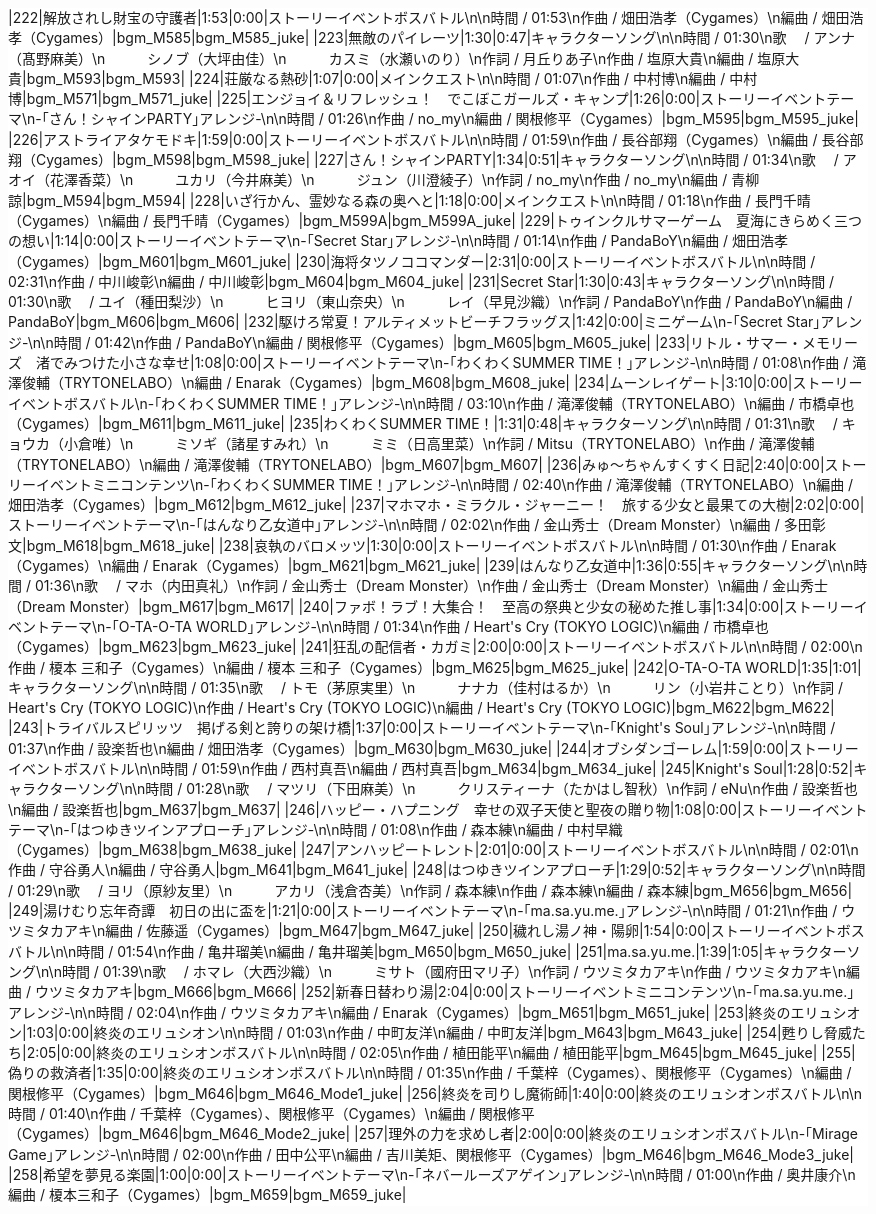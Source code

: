 |222|解放されし財宝の守護者|1:53|0:00|ストーリーイベントボスバトル\n\n時間 / 01:53\n作曲 / 畑田浩孝（Cygames）\n編曲 / 畑田浩孝（Cygames）|bgm_M585|bgm_M585_juke|
|223|無敵のパイレーツ|1:30|0:47|キャラクターソング\n\n時間 / 01:30\n歌　 / アンナ（髙野麻美）\n　　　シノブ（大坪由佳）\n　　　カスミ（水瀬いのり）\n作詞 / 月丘りあ子\n作曲 / 塩原大貴\n編曲 / 塩原大貴|bgm_M593|bgm_M593|
|224|荘厳なる熱砂|1:07|0:00|メインクエスト\n\n時間 / 01:07\n作曲 / 中村博\n編曲 / 中村博|bgm_M571|bgm_M571_juke|
|225|エンジョイ＆リフレッシュ！　でこぼこガールズ・キャンプ|1:26|0:00|ストーリーイベントテーマ\n-｢さん！シャインPARTY｣アレンジ-\n\n時間 / 01:26\n作曲 / no_my\n編曲 / 関根修平（Cygames）|bgm_M595|bgm_M595_juke|
|226|アストライアタケモドキ|1:59|0:00|ストーリーイベントボスバトル\n\n時間 / 01:59\n作曲 / 長谷部翔（Cygames）\n編曲 / 長谷部翔（Cygames）|bgm_M598|bgm_M598_juke|
|227|さん！シャインPARTY|1:34|0:51|キャラクターソング\n\n時間 / 01:34\n歌　 / アオイ（花澤香菜）\n　　　ユカリ（今井麻美）\n　　　ジュン（川澄綾子）\n作詞 / no_my\n作曲 / no_my\n編曲 / 青柳諒|bgm_M594|bgm_M594|
|228|いざ行かん、霊妙なる森の奥へと|1:18|0:00|メインクエスト\n\n時間 / 01:18\n作曲 / 長門千晴（Cygames）\n編曲 / 長門千晴（Cygames）|bgm_M599A|bgm_M599A_juke|
|229|トゥインクルサマーゲーム　夏海にきらめく三つの想い|1:14|0:00|ストーリーイベントテーマ\n-｢Secret Star｣アレンジ-\n\n時間 / 01:14\n作曲 / PandaBoY\n編曲 / 畑田浩孝（Cygames）|bgm_M601|bgm_M601_juke|
|230|海将タツノココマンダー|2:31|0:00|ストーリーイベントボスバトル\n\n時間 / 02:31\n作曲 / 中川峻彰\n編曲 / 中川峻彰|bgm_M604|bgm_M604_juke|
|231|Secret Star|1:30|0:43|キャラクターソング\n\n時間 / 01:30\n歌　 / ユイ（種田梨沙）\n　　　ヒヨリ（東山奈央）\n　　　レイ（早見沙織）\n作詞 / PandaBoY\n作曲 / PandaBoY\n編曲 / PandaBoY|bgm_M606|bgm_M606|
|232|駆けろ常夏！アルティメットビーチフラッグス|1:42|0:00|ミニゲーム\n-｢Secret Star｣アレンジ-\n\n時間 / 01:42\n作曲 / PandaBoY\n編曲 / 関根修平（Cygames）|bgm_M605|bgm_M605_juke|
|233|リトル・サマー・メモリーズ　渚でみつけた小さな幸せ|1:08|0:00|ストーリーイベントテーマ\n-｢わくわくSUMMER TIME！｣アレンジ-\n\n時間 / 01:08\n作曲 / 滝澤俊輔（TRYTONELABO）\n編曲 / Enarak（Cygames）|bgm_M608|bgm_M608_juke|
|234|ムーンレイゲート|3:10|0:00|ストーリーイベントボスバトル\n-｢わくわくSUMMER TIME！｣アレンジ-\n\n時間 / 03:10\n作曲 / 滝澤俊輔（TRYTONELABO）\n編曲 / 市橋卓也（Cygames）|bgm_M611|bgm_M611_juke|
|235|わくわくSUMMER TIME！|1:31|0:48|キャラクターソング\n\n時間 / 01:31\n歌　 / キョウカ（小倉唯）\n　　　ミソギ（諸星すみれ）\n　　　ミミ（日高里菜）\n作詞 / Mitsu（TRYTONELABO）\n作曲 / 滝澤俊輔（TRYTONELABO）\n編曲 / 滝澤俊輔（TRYTONELABO）|bgm_M607|bgm_M607|
|236|みゅ～ちゃんすくすく日記|2:40|0:00|ストーリーイベントミニコンテンツ\n-｢わくわくSUMMER TIME！｣アレンジ-\n\n時間 / 02:40\n作曲 / 滝澤俊輔（TRYTONELABO）\n編曲 / 畑田浩孝（Cygames）|bgm_M612|bgm_M612_juke|
|237|マホマホ・ミラクル・ジャーニー！　旅する少女と最果ての大樹|2:02|0:00|ストーリーイベントテーマ\n-｢はんなり乙女道中｣アレンジ-\n\n時間 / 02:02\n作曲 / 金山秀士（Dream Monster）\n編曲 / 多田彰文|bgm_M618|bgm_M618_juke|
|238|哀執のバロメッツ|1:30|0:00|ストーリーイベントボスバトル\n\n時間 / 01:30\n作曲 / Enarak（Cygames）\n編曲 / Enarak（Cygames）|bgm_M621|bgm_M621_juke|
|239|はんなり乙女道中|1:36|0:55|キャラクターソング\n\n時間 / 01:36\n歌　 / マホ（内田真礼）\n作詞 / 金山秀士（Dream Monster）\n作曲 / 金山秀士（Dream Monster）\n編曲 / 金山秀士（Dream Monster）|bgm_M617|bgm_M617|
|240|ファボ！ラブ！大集合！　至高の祭典と少女の秘めた推し事|1:34|0:00|ストーリーイベントテーマ\n-｢O-TA-O-TA WORLD｣アレンジ-\n\n時間 / 01:34\n作曲 / Heart's Cry (TOKYO LOGIC)\n編曲 / 市橋卓也（Cygames）|bgm_M623|bgm_M623_juke|
|241|狂乱の配信者・カガミ|2:00|0:00|ストーリーイベントボスバトル\n\n時間 / 02:00\n作曲 / 榎本 三和子（Cygames）\n編曲 / 榎本 三和子（Cygames）|bgm_M625|bgm_M625_juke|
|242|O-TA-O-TA WORLD|1:35|1:01|キャラクターソング\n\n時間 / 01:35\n歌　 / トモ（茅原実里）\n　　　ナナカ（佳村はるか）\n　　　リン（小岩井ことり）\n作詞 / Heart's Cry (TOKYO LOGIC)\n作曲 / Heart's Cry (TOKYO LOGIC)\n編曲 / Heart's Cry (TOKYO LOGIC)|bgm_M622|bgm_M622|
|243|トライバルスピリッツ　掲げる剣と誇りの架け橋|1:37|0:00|ストーリーイベントテーマ\n-｢Knight's Soul｣アレンジ-\n\n時間 / 01:37\n作曲 / 設楽哲也\n編曲 / 畑田浩孝（Cygames）|bgm_M630|bgm_M630_juke|
|244|オブシダンゴーレム|1:59|0:00|ストーリーイベントボスバトル\n\n時間 / 01:59\n作曲 / 西村真吾\n編曲 / 西村真吾|bgm_M634|bgm_M634_juke|
|245|Knight's Soul|1:28|0:52|キャラクターソング\n\n時間 / 01:28\n歌　 / マツリ（下田麻美）\n　　　クリスティーナ（たかはし智秋）\n作詞 / eNu\n作曲 / 設楽哲也\n編曲 / 設楽哲也|bgm_M637|bgm_M637|
|246|ハッピー・ハプニング　幸せの双子天使と聖夜の贈り物|1:08|0:00|ストーリーイベントテーマ\n-｢はつゆきツインアプローチ｣アレンジ-\n\n時間 / 01:08\n作曲 / 森本練\n編曲 / 中村早織（Cygames）|bgm_M638|bgm_M638_juke|
|247|アンハッピートレント|2:01|0:00|ストーリーイベントボスバトル\n\n時間 / 02:01\n作曲 / 守谷勇人\n編曲 / 守谷勇人|bgm_M641|bgm_M641_juke|
|248|はつゆきツインアプローチ|1:29|0:52|キャラクターソング\n\n時間 / 01:29\n歌　 / ヨリ（原紗友里）\n　　　アカリ（浅倉杏美）\n作詞 / 森本練\n作曲 / 森本練\n編曲 / 森本練|bgm_M656|bgm_M656|
|249|湯けむり忘年奇譚　初日の出に盃を|1:21|0:00|ストーリーイベントテーマ\n-｢ma.sa.yu.me.｣アレンジ-\n\n時間 / 01:21\n作曲 / ウツミタカアキ\n編曲 / 佐藤遥（Cygames）|bgm_M647|bgm_M647_juke|
|250|穢れし湯ノ神・陽卵|1:54|0:00|ストーリーイベントボスバトル\n\n時間 / 01:54\n作曲 / 亀井瑠美\n編曲 / 亀井瑠美|bgm_M650|bgm_M650_juke|
|251|ma.sa.yu.me.|1:39|1:05|キャラクターソング\n\n時間 / 01:39\n歌　 / ホマレ（大西沙織）\n　　　ミサト（國府田マリ子）\n作詞 / ウツミタカアキ\n作曲 / ウツミタカアキ\n編曲 / ウツミタカアキ|bgm_M666|bgm_M666|
|252|新春日替わり湯|2:04|0:00|ストーリーイベントミニコンテンツ\n-｢ma.sa.yu.me.｣アレンジ-\n\n時間 / 02:04\n作曲 / ウツミタカアキ\n編曲 / Enarak（Cygames）|bgm_M651|bgm_M651_juke|
|253|終炎のエリュシオン|1:03|0:00|終炎のエリュシオン\n\n時間 / 01:03\n作曲 / 中町友洋\n編曲 / 中町友洋|bgm_M643|bgm_M643_juke|
|254|甦りし脅威たち|2:05|0:00|終炎のエリュシオンボスバトル\n\n時間 / 02:05\n作曲 / 植田能平\n編曲 / 植田能平|bgm_M645|bgm_M645_juke|
|255|偽りの救済者|1:35|0:00|終炎のエリュシオンボスバトル\n\n時間 / 01:35\n作曲 / 千葉梓（Cygames）、関根修平（Cygames）\n編曲 / 関根修平（Cygames）|bgm_M646|bgm_M646_Mode1_juke|
|256|終炎を司りし魔術師|1:40|0:00|終炎のエリュシオンボスバトル\n\n時間 / 01:40\n作曲 / 千葉梓（Cygames）、関根修平（Cygames）\n編曲 / 関根修平（Cygames）|bgm_M646|bgm_M646_Mode2_juke|
|257|理外の力を求めし者|2:00|0:00|終炎のエリュシオンボスバトル\n-｢Mirage Game｣アレンジ-\n\n時間 / 02:00\n作曲 / 田中公平\n編曲 / 吉川美矩、関根修平（Cygames）|bgm_M646|bgm_M646_Mode3_juke|
|258|希望を夢見る楽園|1:00|0:00|ストーリーイベントテーマ\n-｢ネバールーズアゲイン｣アレンジ-\n\n時間 / 01:00\n作曲 / 奥井康介\n編曲 / 榎本三和子（Cygames）|bgm_M659|bgm_M659_juke|